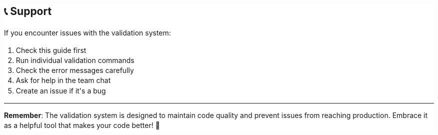 ## 📞 Support

If you encounter issues with the validation system:

1. Check this guide first
2. Run individual validation commands
3. Check the error messages carefully
4. Ask for help in the team chat
5. Create an issue if it's a bug

---

**Remember**: The validation system is designed to maintain code quality and prevent issues from reaching production. Embrace it as a helpful tool that makes your code better! 🚀
